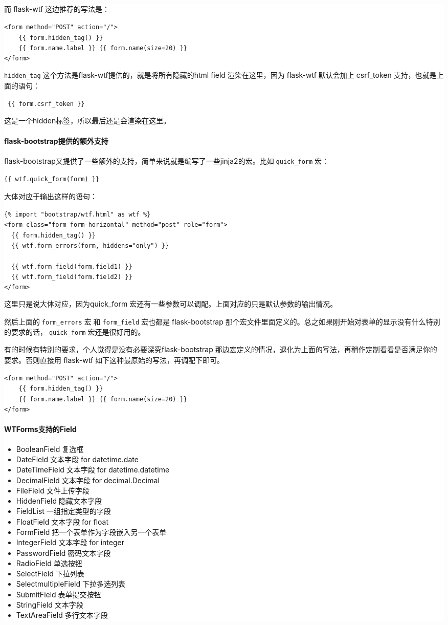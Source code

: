 而 flask-wtf 这边推荐的写法是：

```jinja2
<form method="POST" action="/">
    {{ form.hidden_tag() }}
    {{ form.name.label }} {{ form.name(size=20) }}
</form>
```

`hidden_tag` 这个方法是flask-wtf提供的，就是将所有隐藏的html field 渲染在这里，因为 flask-wtf 默认会加上 csrf_token 支持，也就是上面的语句：

```
 {{ form.csrf_token }}
```

这是一个hidden标签，所以最后还是会渲染在这里。

#### flask-bootstrap提供的额外支持

flask-bootstrap又提供了一些额外的支持，简单来说就是编写了一些jinja2的宏。比如 `quick_form` 宏：

```
{{ wtf.quick_form(form) }}
```

大体对应于输出这样的语句：

```jinja2
{% import "bootstrap/wtf.html" as wtf %}
<form class="form form-horizontal" method="post" role="form">
  {{ form.hidden_tag() }}
  {{ wtf.form_errors(form, hiddens="only") }}

  {{ wtf.form_field(form.field1) }}
  {{ wtf.form_field(form.field2) }}
</form>
```

这里只是说大体对应，因为quick_form 宏还有一些参数可以调配。上面对应的只是默认参数的输出情况。

然后上面的 `form_errors` 宏 和 `form_field` 宏也都是 flask-bootstrap 那个宏文件里面定义的。总之如果刚开始对表单的显示没有什么特别的要求的话， `quick_form` 宏还是很好用的。

有的时候有特别的要求，个人觉得是没有必要深究flask-bootstrap 那边宏定义的情况，退化为上面的写法，再稍作定制看看是否满足你的要求。否则直接用 flask-wtf 如下这种最原始的写法，再调配下即可。
```jinja2
<form method="POST" action="/">
    {{ form.hidden_tag() }}
    {{ form.name.label }} {{ form.name(size=20) }}
</form>
```
#### WTForms支持的Field

- BooleanField 复选框
- DateField 文本字段 for datetime.date
- DateTimeField 文本字段 for datetime.datetime
- DecimalField 文本字段 for  decimal.Decimal
- FileField 文件上传字段
- HiddenField 隐藏文本字段
- FieldList 一组指定类型的字段
- FloatField 文本字段 for float
- FormField 把一个表单作为字段嵌入另一个表单
- IntegerField 文本字段 for integer
- PasswordField 密码文本字段
- RadioField 单选按钮
- SelectField 下拉列表
- SelectmultipleField 下拉多选列表
- SubmitField 表单提交按钮
- StringField 文本字段
- TextAreaField 多行文本字段
